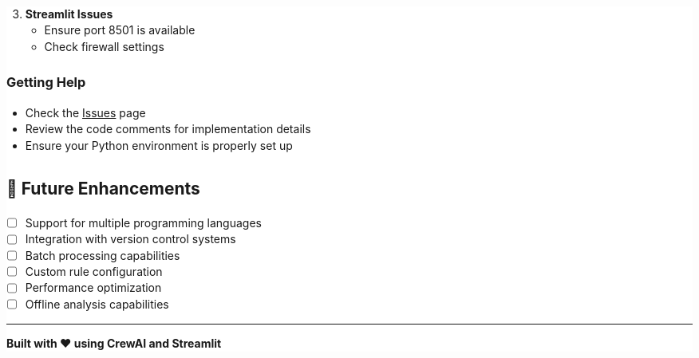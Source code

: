 3. **Streamlit Issues**
   - Ensure port 8501 is available
   - Check firewall settings

### Getting Help

- Check the [Issues](../../issues) page
- Review the code comments for implementation details
- Ensure your Python environment is properly set up

## 🔮 Future Enhancements

- [ ] Support for multiple programming languages
- [ ] Integration with version control systems
- [ ] Batch processing capabilities
- [ ] Custom rule configuration
- [ ] Performance optimization
- [ ] Offline analysis capabilities

---

**Built with ❤️ using CrewAI and Streamlit** 